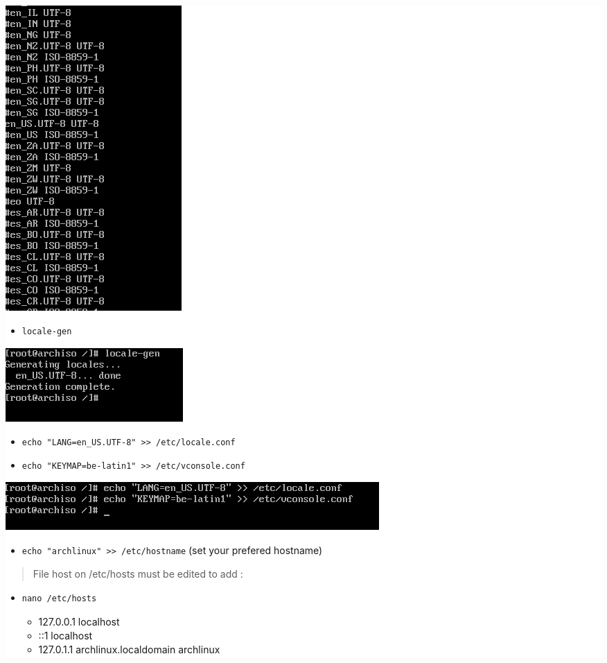  ![virt1](img/ARCH/ArcoLinux_2021-06-27_13-44-02.png)

 - `locale-gen` 

  ![virt1](img/ARCH/ArcoLinux_2021-06-27_13-44-31.png)


  - `echo "LANG=en_US.UTF-8" >> /etc/locale.conf`

  - `echo "KEYMAP=be-latin1" >> /etc/vconsole.conf`

  ![virt1](img/ARCH/ArcoLinux_2021-06-27_13-46-24.png)

  - `echo "archlinux" >> /etc/hostname` (set your prefered 
  hostname)

  > File host on /etc/hosts must be edited to add :

  - `nano /etc/hosts`

    - 127.0.0.1 localhost
    - ::1       localhost
    - 127.0.1.1 archlinux.localdomain archlinux
